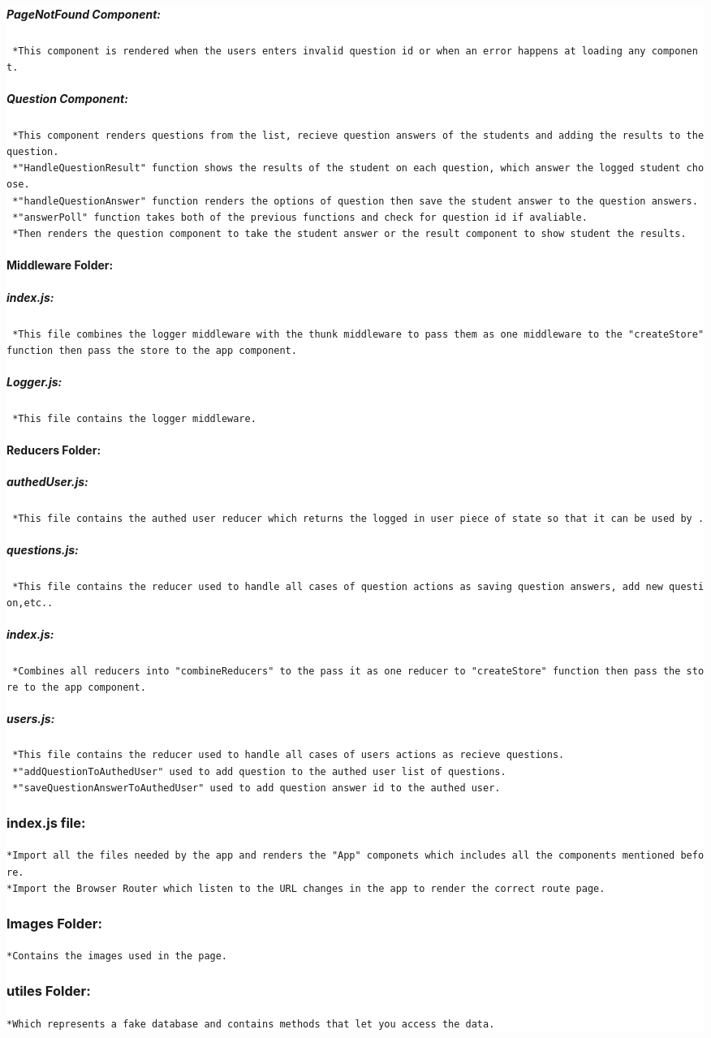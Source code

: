    ##### PageNotFound Component:
     *This component is rendered when the users enters invalid question id or when an error happens at loading any component.

   ##### Question Component:
     *This component renders questions from the list, recieve question answers of the students and adding the results to the question.
     *"HandleQuestionResult" function shows the results of the student on each question, which answer the logged student choose.
     *"handleQuestionAnswer" function renders the options of question then save the student answer to the question answers.
     *"answerPoll" function takes both of the previous functions and check for question id if avaliable.
     *Then renders the question component to take the student answer or the result component to show student the results.
    

   #### Middleware Folder:
   ##### index.js:
     *This file combines the logger middleware with the thunk middleware to pass them as one middleware to the "createStore" function then pass the store to the app component.
   ##### Logger.js:
     *This file contains the logger middleware.


   #### Reducers Folder:
   ##### authedUser.js:
     *This file contains the authed user reducer which returns the logged in user piece of state so that it can be used by .
   ##### questions.js:
     *This file contains the reducer used to handle all cases of question actions as saving question answers, add new question,etc..
   ##### index.js:
     *Combines all reducers into "combineReducers" to the pass it as one reducer to "createStore" function then pass the store to the app component.
   ##### users.js:
     *This file contains the reducer used to handle all cases of users actions as recieve questions.
     *"addQuestionToAuthedUser" used to add question to the authed user list of questions.
     *"saveQuestionAnswerToAuthedUser" used to add question answer id to the authed user.


   ### index.js file: 
    *Import all the files needed by the app and renders the "App" componets which includes all the components mentioned before.
    *Import the Browser Router which listen to the URL changes in the app to render the correct route page.
       
   ### Images Folder:
    *Contains the images used in the page.

   ### utiles Folder:
    *Which represents a fake database and contains methods that let you access the data.

